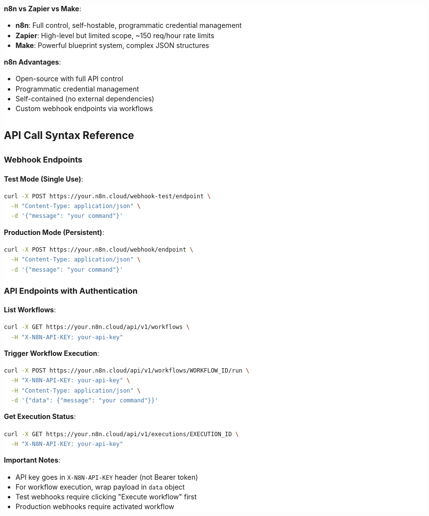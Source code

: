 **n8n vs Zapier vs Make**:
- **n8n**: Full control, self-hostable, programmatic credential management
- **Zapier**: High-level but limited scope, ~150 req/hour rate limits
- **Make**: Powerful blueprint system, complex JSON structures

**n8n Advantages**:
- Open-source with full API control
- Programmatic credential management
- Self-contained (no external dependencies)
- Custom webhook endpoints via workflows

## API Call Syntax Reference

### Webhook Endpoints

**Test Mode (Single Use)**:
```bash
curl -X POST https://your.n8n.cloud/webhook-test/endpoint \
  -H "Content-Type: application/json" \
  -d '{"message": "your command"}'
```

**Production Mode (Persistent)**:
```bash
curl -X POST https://your.n8n.cloud/webhook/endpoint \
  -H "Content-Type: application/json" \
  -d '{"message": "your command"}'
```

### API Endpoints with Authentication

**List Workflows**:
```bash
curl -X GET https://your.n8n.cloud/api/v1/workflows \
  -H "X-N8N-API-KEY: your-api-key"
```

**Trigger Workflow Execution**:
```bash
curl -X POST https://your.n8n.cloud/api/v1/workflows/WORKFLOW_ID/run \
  -H "X-N8N-API-KEY: your-api-key" \
  -H "Content-Type: application/json" \
  -d '{"data": {"message": "your command"}}'
```

**Get Execution Status**:
```bash
curl -X GET https://your.n8n.cloud/api/v1/executions/EXECUTION_ID \
  -H "X-N8N-API-KEY: your-api-key"
```

**Important Notes**:
- API key goes in `X-N8N-API-KEY` header (not Bearer token)
- For workflow execution, wrap payload in `data` object
- Test webhooks require clicking "Execute workflow" first
- Production webhooks require activated workflow
